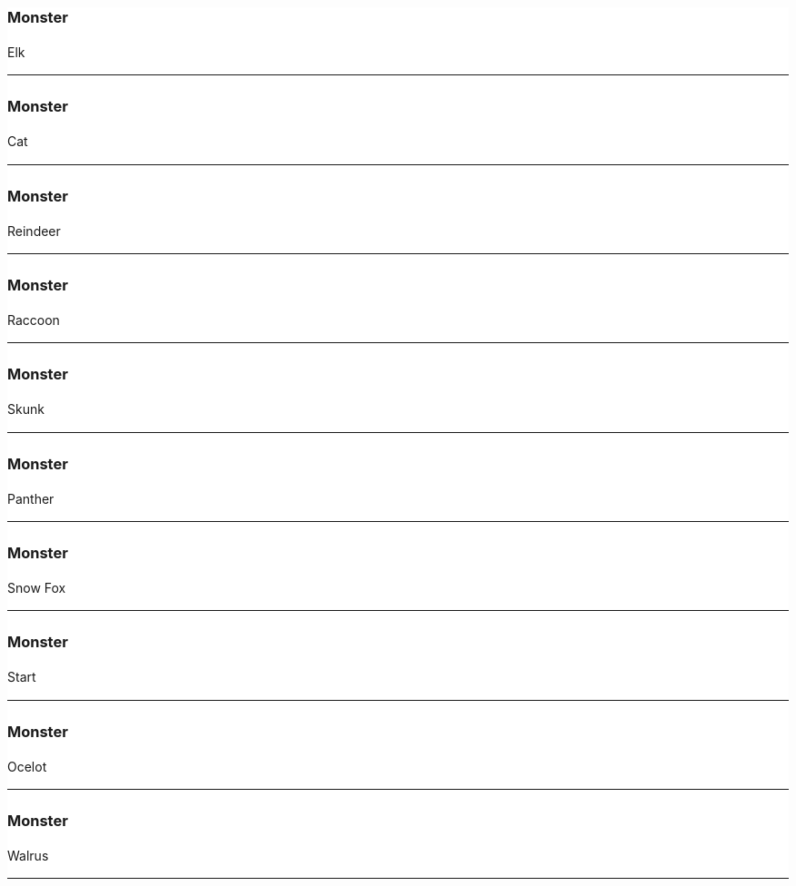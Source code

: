 
### Monster
Elk

---

### Monster
Cat

---

### Monster
Reindeer

---

### Monster
Raccoon

---

### Monster
Skunk

---

### Monster
Panther

---

### Monster
Snow Fox

---

### Monster
Start

---

### Monster
Ocelot

---

### Monster
Walrus

---
